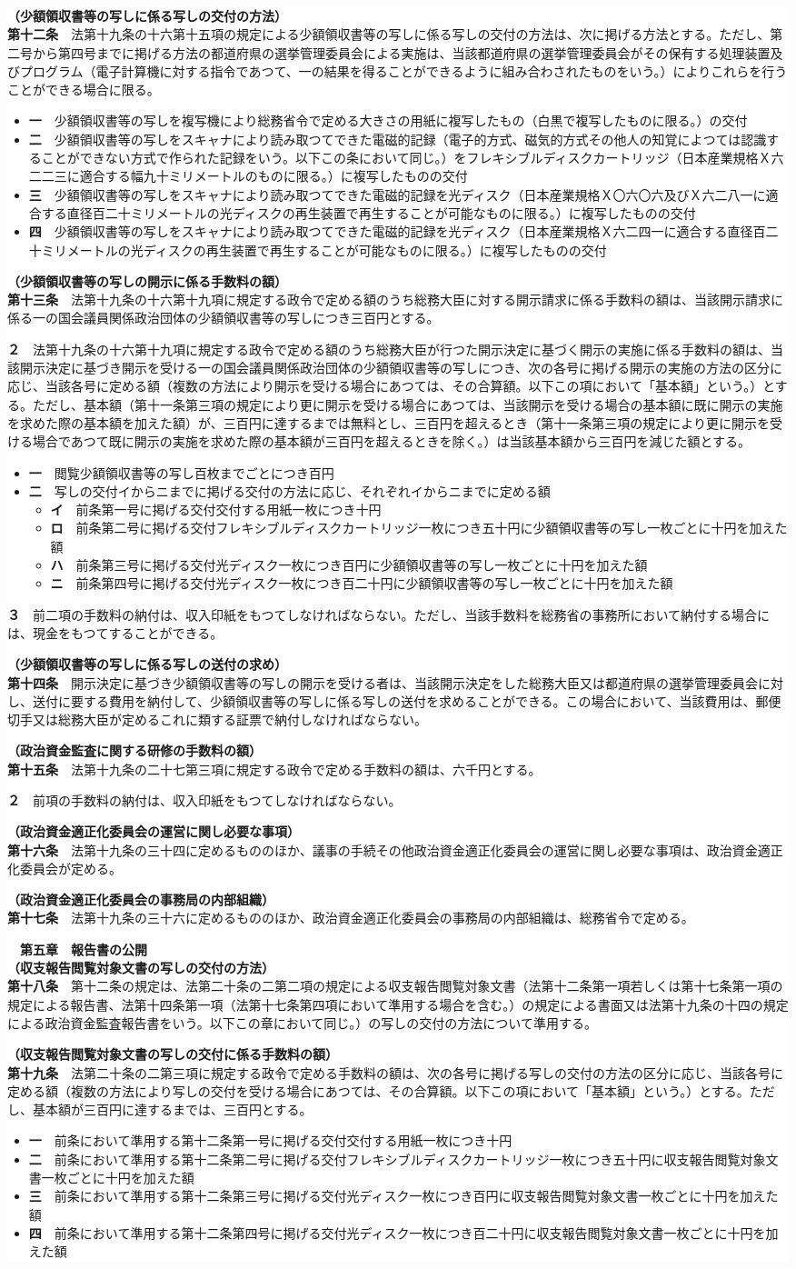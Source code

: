 **（少額領収書等の写しに係る写しの交付の方法）**  
**第十二条**　法第十九条の十六第十五項の規定による少額領収書等の写しに係る写しの交付の方法は、次に掲げる方法とする。ただし、第二号から第四号までに掲げる方法の都道府県の選挙管理委員会による実施は、当該都道府県の選挙管理委員会がその保有する処理装置及びプログラム（電子計算機に対する指令であつて、一の結果を得ることができるように組み合わされたものをいう。）によりこれらを行うことができる場合に限る。  
* **一**　少額領収書等の写しを複写機により総務省令で定める大きさの用紙に複写したもの（白黒で複写したものに限る。）の交付  
* **二**　少額領収書等の写しをスキャナにより読み取つてできた電磁的記録（電子的方式、磁気的方式その他人の知覚によつては認識することができない方式で作られた記録をいう。以下この条において同じ。）をフレキシブルディスクカートリッジ（日本産業規格Ｘ六二二三に適合する幅九十ミリメートルのものに限る。）に複写したものの交付  
* **三**　少額領収書等の写しをスキャナにより読み取つてできた電磁的記録を光ディスク（日本産業規格Ｘ〇六〇六及びＸ六二八一に適合する直径百二十ミリメートルの光ディスクの再生装置で再生することが可能なものに限る。）に複写したものの交付  
* **四**　少額領収書等の写しをスキャナにより読み取つてできた電磁的記録を光ディスク（日本産業規格Ｘ六二四一に適合する直径百二十ミリメートルの光ディスクの再生装置で再生することが可能なものに限る。）に複写したものの交付  
  
**（少額領収書等の写しの開示に係る手数料の額）**  
**第十三条**　法第十九条の十六第十九項に規定する政令で定める額のうち総務大臣に対する開示請求に係る手数料の額は、当該開示請求に係る一の国会議員関係政治団体の少額領収書等の写しにつき三百円とする。  
  
**２**　法第十九条の十六第十九項に規定する政令で定める額のうち総務大臣が行つた開示決定に基づく開示の実施に係る手数料の額は、当該開示決定に基づき開示を受ける一の国会議員関係政治団体の少額領収書等の写しにつき、次の各号に掲げる開示の実施の方法の区分に応じ、当該各号に定める額（複数の方法により開示を受ける場合にあつては、その合算額。以下この項において「基本額」という。）とする。ただし、基本額（第十一条第三項の規定により更に開示を受ける場合にあつては、当該開示を受ける場合の基本額に既に開示の実施を求めた際の基本額を加えた額）が、三百円に達するまでは無料とし、三百円を超えるとき（第十一条第三項の規定により更に開示を受ける場合であつて既に開示の実施を求めた際の基本額が三百円を超えるときを除く。）は当該基本額から三百円を減じた額とする。  
* **一**　閲覧少額領収書等の写し百枚までごとにつき百円  
* **二**　写しの交付イからニまでに掲げる交付の方法に応じ、それぞれイからニまでに定める額  
	* **イ**　前条第一号に掲げる交付交付する用紙一枚につき十円  
	* **ロ**　前条第二号に掲げる交付フレキシブルディスクカートリッジ一枚につき五十円に少額領収書等の写し一枚ごとに十円を加えた額  
	* **ハ**　前条第三号に掲げる交付光ディスク一枚につき百円に少額領収書等の写し一枚ごとに十円を加えた額  
	* **ニ**　前条第四号に掲げる交付光ディスク一枚につき百二十円に少額領収書等の写し一枚ごとに十円を加えた額  
  
**３**　前二項の手数料の納付は、収入印紙をもつてしなければならない。ただし、当該手数料を総務省の事務所において納付する場合には、現金をもつてすることができる。  
  
**（少額領収書等の写しに係る写しの送付の求め）**  
**第十四条**　開示決定に基づき少額領収書等の写しの開示を受ける者は、当該開示決定をした総務大臣又は都道府県の選挙管理委員会に対し、送付に要する費用を納付して、少額領収書等の写しに係る写しの送付を求めることができる。この場合において、当該費用は、郵便切手又は総務大臣が定めるこれに類する証票で納付しなければならない。  
  
**（政治資金監査に関する研修の手数料の額）**  
**第十五条**　法第十九条の二十七第三項に規定する政令で定める手数料の額は、六千円とする。  
  
**２**　前項の手数料の納付は、収入印紙をもつてしなければならない。  
  
**（政治資金適正化委員会の運営に関し必要な事項）**  
**第十六条**　法第十九条の三十四に定めるもののほか、議事の手続その他政治資金適正化委員会の運営に関し必要な事項は、政治資金適正化委員会が定める。  
  
**（政治資金適正化委員会の事務局の内部組織）**  
**第十七条**　法第十九条の三十六に定めるもののほか、政治資金適正化委員会の事務局の内部組織は、総務省令で定める。  
  
&emsp;**第五章　報告書の公開**  
**（収支報告閲覧対象文書の写しの交付の方法）**  
**第十八条**　第十二条の規定は、法第二十条の二第二項の規定による収支報告閲覧対象文書（法第十二条第一項若しくは第十七条第一項の規定による報告書、法第十四条第一項（法第十七条第四項において準用する場合を含む。）の規定による書面又は法第十九条の十四の規定による政治資金監査報告書をいう。以下この章において同じ。）の写しの交付の方法について準用する。  
  
**（収支報告閲覧対象文書の写しの交付に係る手数料の額）**  
**第十九条**　法第二十条の二第三項に規定する政令で定める手数料の額は、次の各号に掲げる写しの交付の方法の区分に応じ、当該各号に定める額（複数の方法により写しの交付を受ける場合にあつては、その合算額。以下この項において「基本額」という。）とする。ただし、基本額が三百円に達するまでは、三百円とする。  
* **一**　前条において準用する第十二条第一号に掲げる交付交付する用紙一枚につき十円  
* **二**　前条において準用する第十二条第二号に掲げる交付フレキシブルディスクカートリッジ一枚につき五十円に収支報告閲覧対象文書一枚ごとに十円を加えた額  
* **三**　前条において準用する第十二条第三号に掲げる交付光ディスク一枚につき百円に収支報告閲覧対象文書一枚ごとに十円を加えた額  
* **四**　前条において準用する第十二条第四号に掲げる交付光ディスク一枚につき百二十円に収支報告閲覧対象文書一枚ごとに十円を加えた額  
  